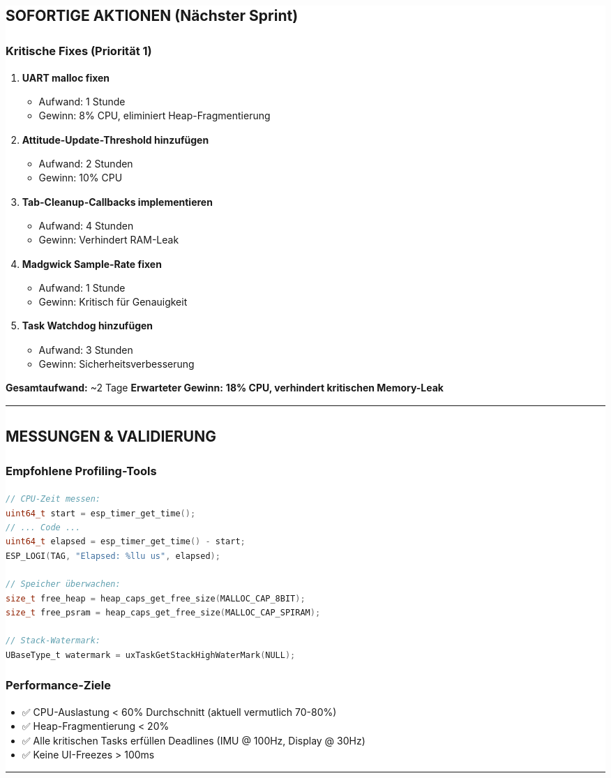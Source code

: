 
## SOFORTIGE AKTIONEN (Nächster Sprint)

### Kritische Fixes (Priorität 1)

1. **UART malloc fixen**
   - Aufwand: 1 Stunde
   - Gewinn: 8% CPU, eliminiert Heap-Fragmentierung

2. **Attitude-Update-Threshold hinzufügen**
   - Aufwand: 2 Stunden
   - Gewinn: 10% CPU

3. **Tab-Cleanup-Callbacks implementieren**
   - Aufwand: 4 Stunden
   - Gewinn: Verhindert RAM-Leak

4. **Madgwick Sample-Rate fixen**
   - Aufwand: 1 Stunde
   - Gewinn: Kritisch für Genauigkeit

5. **Task Watchdog hinzufügen**
   - Aufwand: 3 Stunden
   - Gewinn: Sicherheitsverbesserung

**Gesamtaufwand:** ~2 Tage
**Erwarteter Gewinn:** **18% CPU, verhindert kritischen Memory-Leak**

---

## MESSUNGEN & VALIDIERUNG

### Empfohlene Profiling-Tools

```c
// CPU-Zeit messen:
uint64_t start = esp_timer_get_time();
// ... Code ...
uint64_t elapsed = esp_timer_get_time() - start;
ESP_LOGI(TAG, "Elapsed: %llu us", elapsed);

// Speicher überwachen:
size_t free_heap = heap_caps_get_free_size(MALLOC_CAP_8BIT);
size_t free_psram = heap_caps_get_free_size(MALLOC_CAP_SPIRAM);

// Stack-Watermark:
UBaseType_t watermark = uxTaskGetStackHighWaterMark(NULL);
```

### Performance-Ziele

- ✅ CPU-Auslastung < 60% Durchschnitt (aktuell vermutlich 70-80%)
- ✅ Heap-Fragmentierung < 20%
- ✅ Alle kritischen Tasks erfüllen Deadlines (IMU @ 100Hz, Display @ 30Hz)
- ✅ Keine UI-Freezes > 100ms

---